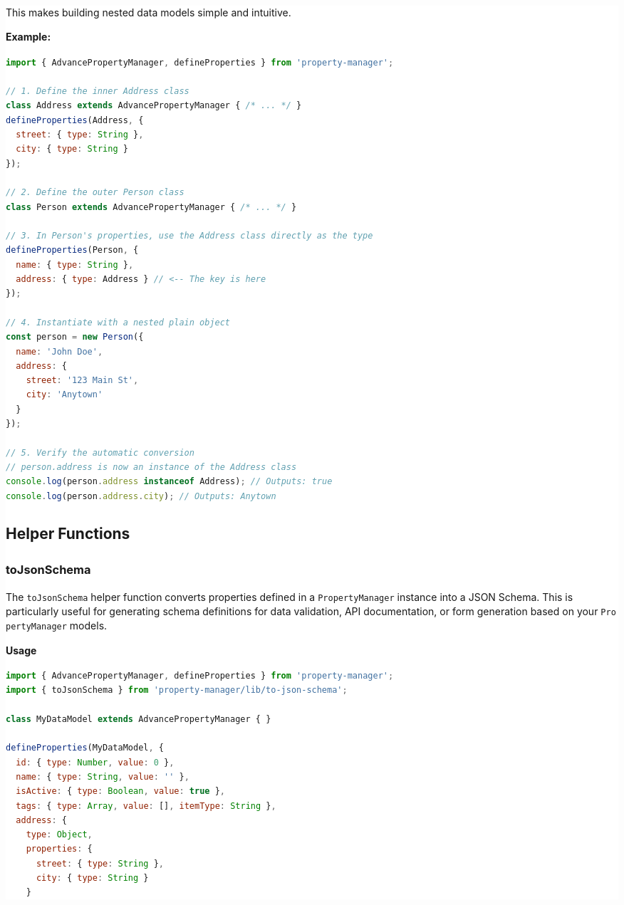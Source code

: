 This makes building nested data models simple and intuitive.

**Example:**

```js
import { AdvancePropertyManager, defineProperties } from 'property-manager';

// 1. Define the inner Address class
class Address extends AdvancePropertyManager { /* ... */ }
defineProperties(Address, {
  street: { type: String },
  city: { type: String }
});

// 2. Define the outer Person class
class Person extends AdvancePropertyManager { /* ... */ }

// 3. In Person's properties, use the Address class directly as the type
defineProperties(Person, {
  name: { type: String },
  address: { type: Address } // <-- The key is here
});

// 4. Instantiate with a nested plain object
const person = new Person({
  name: 'John Doe',
  address: {
    street: '123 Main St',
    city: 'Anytown'
  }
});

// 5. Verify the automatic conversion
// person.address is now an instance of the Address class
console.log(person.address instanceof Address); // Outputs: true
console.log(person.address.city); // Outputs: Anytown
```

## Helper Functions

### toJsonSchema

The `toJsonSchema` helper function converts properties defined in a `PropertyManager` instance into a JSON Schema. This is particularly useful for generating schema definitions for data validation, API documentation, or form generation based on your `PropertyManager` models.

**Usage**

```javascript
import { AdvancePropertyManager, defineProperties } from 'property-manager';
import { toJsonSchema } from 'property-manager/lib/to-json-schema';

class MyDataModel extends AdvancePropertyManager { }

defineProperties(MyDataModel, {
  id: { type: Number, value: 0 },
  name: { type: String, value: '' },
  isActive: { type: Boolean, value: true },
  tags: { type: Array, value: [], itemType: String },
  address: {
    type: Object,
    properties: {
      street: { type: String },
      city: { type: String }
    }
```